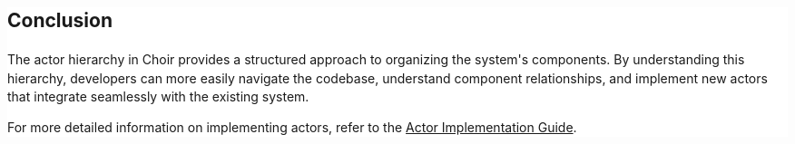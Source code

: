 ## Conclusion

The actor hierarchy in Choir provides a structured approach to organizing the system's components. By understanding this hierarchy, developers can more easily navigate the codebase, understand component relationships, and implement new actors that integrate seamlessly with the existing system.

For more detailed information on implementing actors, refer to the [Actor Implementation Guide](../3-implementation/actor_implementation_guide.md).
